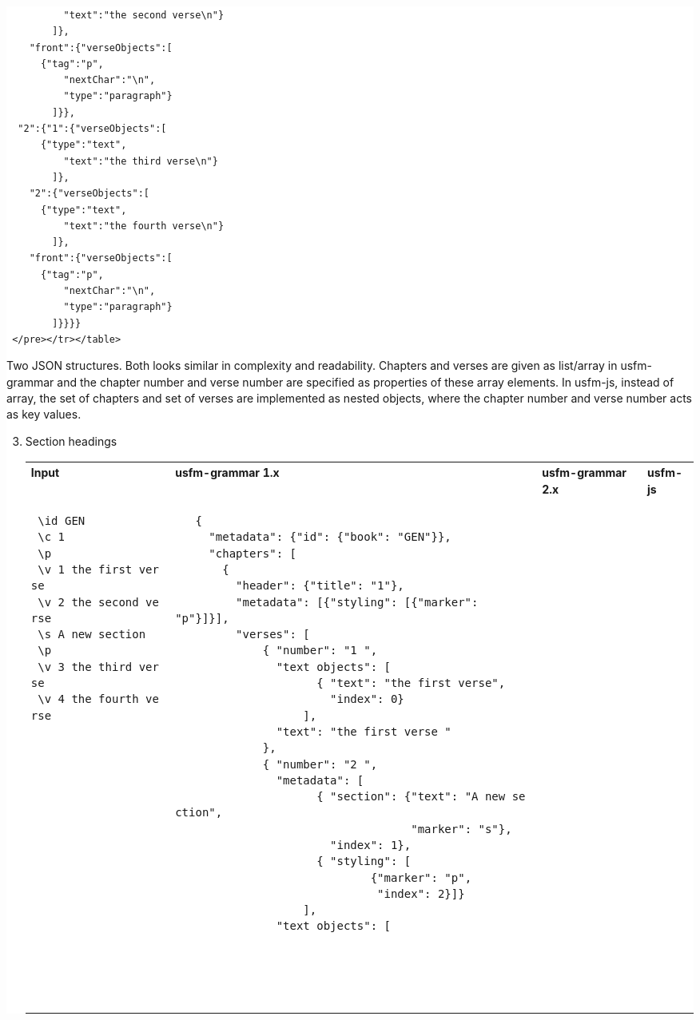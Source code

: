              "text":"the second verse\n"}
            ]},
        "front":{"verseObjects":[
          {"tag":"p",
              "nextChar":"\n",
              "type":"paragraph"}
            ]}},
      "2":{"1":{"verseObjects":[
          {"type":"text",
              "text":"the third verse\n"}
            ]},
        "2":{"verseObjects":[
          {"type":"text",
              "text":"the fourth verse\n"}
            ]},
        "front":{"verseObjects":[
          {"tag":"p",
              "nextChar":"\n",
              "type":"paragraph"}
            ]}}}}
     </pre></tr></table>

Two JSON structures. Both looks similar in complexity and readability. Chapters and verses are given as list/array in usfm-grammar and the chapter number and verse number are specified as properties of these array elements. In usfm-js, instead of array, the set of chapters and set of verses are implemented as nested objects, where the chapter number and verse number acts as key values.

3. Section headings

    <table><tr><th>Input</th><th>usfm-grammar 1.x</th><th>usfm-grammar 2.x</th><th>usfm-js</th></tr><td>     <pre>
    \id GEN
    \c 1
    \p
    \v 1 the first verse
    \v 2 the second verse
    \s A new section
    \p
    \v 3 the third verse
    \v 4 the fourth verse
    </pre></td><td><pre>
      {
        "metadata": {"id": {"book": "GEN"}},
        "chapters": [
          {
            "header": {"title": "1"},
            "metadata": [{"styling": [{"marker": "p"}]}],
            "verses": [
                { "number": "1 ",
                  "text objects": [
                        { "text": "the first verse",
                          "index": 0}
                      ],
                  "text": "the first verse "
                },
                { "number": "2 ",
                  "metadata": [
                        { "section": {"text": "A new section",
                                      "marker": "s"},
                          "index": 1},
                        { "styling": [
                                {"marker": "p",
                                 "index": 2}]}
                      ],
                  "text objects": [